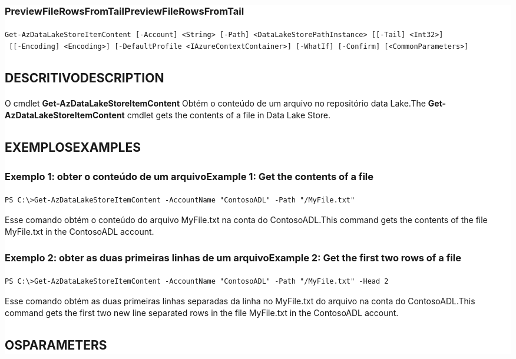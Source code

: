 ### <span data-ttu-id="cb2d4-107">PreviewFileRowsFromTail</span><span class="sxs-lookup"><span data-stu-id="cb2d4-107">PreviewFileRowsFromTail</span></span>
```
Get-AzDataLakeStoreItemContent [-Account] <String> [-Path] <DataLakeStorePathInstance> [[-Tail] <Int32>]
 [[-Encoding] <Encoding>] [-DefaultProfile <IAzureContextContainer>] [-WhatIf] [-Confirm] [<CommonParameters>]
```

## <span data-ttu-id="cb2d4-108">DESCRITIVO</span><span class="sxs-lookup"><span data-stu-id="cb2d4-108">DESCRIPTION</span></span>
<span data-ttu-id="cb2d4-109">O cmdlet **Get-AzDataLakeStoreItemContent** Obtém o conteúdo de um arquivo no repositório data Lake.</span><span class="sxs-lookup"><span data-stu-id="cb2d4-109">The **Get-AzDataLakeStoreItemContent** cmdlet gets the contents of a file in Data Lake Store.</span></span>

## <span data-ttu-id="cb2d4-110">EXEMPLOS</span><span class="sxs-lookup"><span data-stu-id="cb2d4-110">EXAMPLES</span></span>

### <span data-ttu-id="cb2d4-111">Exemplo 1: obter o conteúdo de um arquivo</span><span class="sxs-lookup"><span data-stu-id="cb2d4-111">Example 1: Get the contents of a file</span></span>
```
PS C:\>Get-AzDataLakeStoreItemContent -AccountName "ContosoADL" -Path "/MyFile.txt"
```

<span data-ttu-id="cb2d4-112">Esse comando obtém o conteúdo do arquivo MyFile.txt na conta do ContosoADL.</span><span class="sxs-lookup"><span data-stu-id="cb2d4-112">This command gets the contents of the file MyFile.txt in the ContosoADL account.</span></span>

### <span data-ttu-id="cb2d4-113">Exemplo 2: obter as duas primeiras linhas de um arquivo</span><span class="sxs-lookup"><span data-stu-id="cb2d4-113">Example 2: Get the first two rows of a file</span></span>
```
PS C:\>Get-AzDataLakeStoreItemContent -AccountName "ContosoADL" -Path "/MyFile.txt" -Head 2
```

<span data-ttu-id="cb2d4-114">Esse comando obtém as duas primeiras linhas separadas da linha no MyFile.txt do arquivo na conta do ContosoADL.</span><span class="sxs-lookup"><span data-stu-id="cb2d4-114">This command gets the first two new line separated rows in the file MyFile.txt in the ContosoADL account.</span></span>

## <span data-ttu-id="cb2d4-115">OS</span><span class="sxs-lookup"><span data-stu-id="cb2d4-115">PARAMETERS</span></span>
